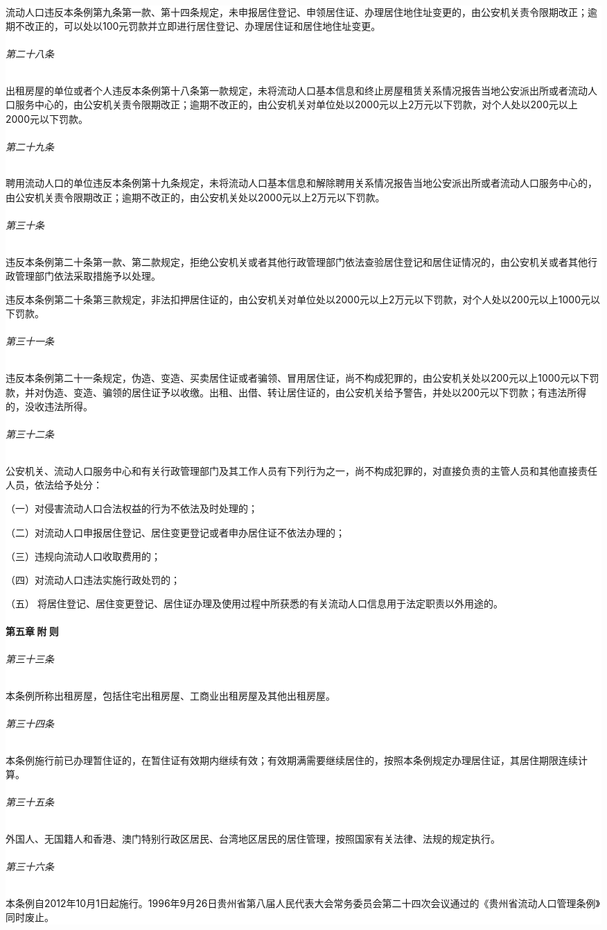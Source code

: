 流动人口违反本条例第九条第一款、第十四条规定，未申报居住登记、申领居住证、办理居住地住址变更的，由公安机关责令限期改正；逾期不改正的，可以处以100元罚款并立即进行居住登记、办理居住证和居住地住址变更。

###### 第二十八条

出租房屋的单位或者个人违反本条例第十八条第一款规定，未将流动人口基本信息和终止房屋租赁关系情况报告当地公安派出所或者流动人口服务中心的，由公安机关责令限期改正；逾期不改正的，由公安机关对单位处以2000元以上2万元以下罚款，对个人处以200元以上2000元以下罚款。

###### 第二十九条

聘用流动人口的单位违反本条例第十九条规定，未将流动人口基本信息和解除聘用关系情况报告当地公安派出所或者流动人口服务中心的，由公安机关责令限期改正；逾期不改正的，由公安机关处以2000元以上2万元以下罚款。

###### 第三十条

违反本条例第二十条第一款、第二款规定，拒绝公安机关或者其他行政管理部门依法查验居住登记和居住证情况的，由公安机关或者其他行政管理部门依法采取措施予以处理。

违反本条例第二十条第三款规定，非法扣押居住证的，由公安机关对单位处以2000元以上2万元以下罚款，对个人处以200元以上1000元以下罚款。

###### 第三十一条

违反本条例第二十一条规定，伪造、变造、买卖居住证或者骗领、冒用居住证，尚不构成犯罪的，由公安机关处以200元以上1000元以下罚款，并对伪造、变造、骗领的居住证予以收缴。出租、出借、转让居住证的，由公安机关给予警告，并处以200元以下罚款；有违法所得的，没收违法所得。

###### 第三十二条

公安机关、流动人口服务中心和有关行政管理部门及其工作人员有下列行为之一，尚不构成犯罪的，对直接负责的主管人员和其他直接责任人员，依法给予处分：

（一）对侵害流动人口合法权益的行为不依法及时处理的；

（二）对流动人口申报居住登记、居住变更登记或者申办居住证不依法办理的；

（三）违规向流动人口收取费用的；

（四）对流动人口违法实施行政处罚的；

（五） 将居住登记、居住变更登记、居住证办理及使用过程中所获悉的有关流动人口信息用于法定职责以外用途的。

#### 第五章 附 则

###### 第三十三条

本条例所称出租房屋，包括住宅出租房屋、工商业出租房屋及其他出租房屋。

###### 第三十四条

本条例施行前已办理暂住证的，在暂住证有效期内继续有效；有效期满需要继续居住的，按照本条例规定办理居住证，其居住期限连续计算。

###### 第三十五条

外国人、无国籍人和香港、澳门特别行政区居民、台湾地区居民的居住管理，按照国家有关法律、法规的规定执行。

###### 第三十六条

本条例自2012年10月1日起施行。1996年9月26日贵州省第八届人民代表大会常务委员会第二十四次会议通过的《贵州省流动人口管理条例》同时废止。
